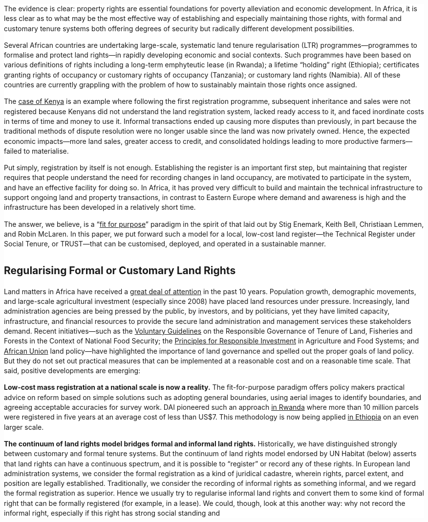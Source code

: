 <p>The evidence is clear: property rights are essential foundations for poverty alleviation and economic development. In Africa, it is less clear as to what may be the most effective way of establishing and especially maintaining those rights, with formal and customary tenure systems both offering degrees of security but radically different development possibilities.</p><p>Several African countries are undertaking large-scale, systematic land tenure regularisation (LTR) programmes—programmes to formalise and protect land rights—in rapidly developing economic and social contexts. Such programmes have been based on various definitions of rights including a long-term emphyteutic lease (in Rwanda); a lifetime “holding” right (Ethiopia); certificates granting rights of occupancy or customary rights of occupancy (Tanzania); or customary land rights (Namibia). All of these countries are currently grappling with the problem of how to sustainably maintain those rights once assigned.</p><p>The <a href="http://pdf.usaid.gov/pdf_docs/PNABB825.pdf">case of Kenya</a> is an example where following the first registration programme, subsequent inheritance and sales were not registered because Kenyans did not understand the land registration system, lacked ready access to it, and faced inordinate costs in terms of time and money to use it. Informal transactions ended up causing more disputes than previously, in part because the traditional methods of dispute resolution were no longer usable since the land was now privately owned. Hence, the expected economic impacts—more land sales, greater access to credit, and consolidated holdings leading to more productive farmers—failed to materialise.</p><p>Put simply, registration by itself is not enough. Establishing the register is an important first step, but maintaining that register requires that people understand the need for recording changes in land occupancy, are motivated to participate in the system, and have an effective facility for doing so. In Africa, it has proved very difficult to build and maintain the technical infrastructure to support ongoing land and property transactions, in contrast to Eastern Europe where demand and awareness is high and the infrastructure has been developed in a relatively short time.</p><p>The answer, we believe, is a “<a href="https://www.fig.net/resources/publications/figpub/pub60/Figpub60.pdf">fit for purpose</a>” paradigm in the spirit of that laid out by Stig Enemark, Keith Bell, Christiaan Lemmen, and Robin McLaren. In this paper, we put forward such a model for a local, low-cost land register—the Technical Register under Social Tenure, or TRUST—that can be customised, deployed, and operated in a sustainable manner.</p><h2 id="regularising-formal-or-customary-land-rights">Regularising Formal or Customary Land Rights</h2><p>Land matters in Africa have received a <a href="http://www.oicrf.org/document.asp?ID=15378">great deal of attention</a> in the past 10 years. Population growth, demographic movements, and large-scale agricultural investment (especially since 2008) have placed land resources under pressure. Increasingly, land administration agencies are being pressed by the public, by investors, and by politicians, yet they have limited capacity, infrastructure, and financial resources to provide the secure land administration and management services these stakeholders demand. Recent initiatives—such as the <a href="http://www.fao.org/docrep/016/i2801e/i2801e.pdf">Voluntary Guidelines</a> on the Responsible Governance of Tenure of Land, Fisheries and Forests in the Context of National Food Security; the <a href="http://www.fao.org/3/a-au866e.pdf">Principles for Responsible Investment</a> in Agriculture and Food Systems; and <a href="http://www.uneca.org/sites/default/files/PublicationFiles/fg_on_land_policy_eng.pdf">African Union</a> land policy—have highlighted the importance of land governance and spelled out the proper goals of land policy. But they do not set out practical measures that can be implemented at a reasonable cost and on a reasonable time scale. That said, positive developments are emerging:</p><p><strong>Low-cost mass registration at a national scale is now a reality.</strong> The fit-for-purpose paradigm offers policy makers practical advice on reform based on simple solutions such as adopting general boundaries, using aerial images to identify boundaries, and agreeing acceptable accuracies for survey work. DAI pioneered such an approach <a href="http://dai-global-developments.com/articles/delivering-large-scale-land-certification-programmes-lessons-from-rwanda/">in Rwanda</a> where more than 10 million parcels were registered in five years at an average cost of less than US$7. This methodology is now being applied <a href="http://dai-global-developments.com/articles/ethiopia-land-registration-ready-for-lift-off-now-what/">in Ethiopia</a> on an even larger scale.</p><p><strong>The continuum of land rights model bridges formal and informal land rights.</strong> Historically, we have distinguished strongly between customary and formal tenure systems. But the continuum of land rights model endorsed by UN Habitat (below) asserts that land rights can have a continuous spectrum, and it is possible to “register” or record any of these rights. In European land administration systems, we consider the formal registration as a kind of juridical cadastre, wherein rights, parcel extent, and position are legally established. Traditionally, we consider the recording of informal rights as something informal, and we regard the formal registration as superior. Hence we usually try to regularise informal land rights and convert them to some kind of formal right that can be formally registered (for example, in a lease). We could, though, look at this another way: why not record the informal right, especially if this right has strong social standing and